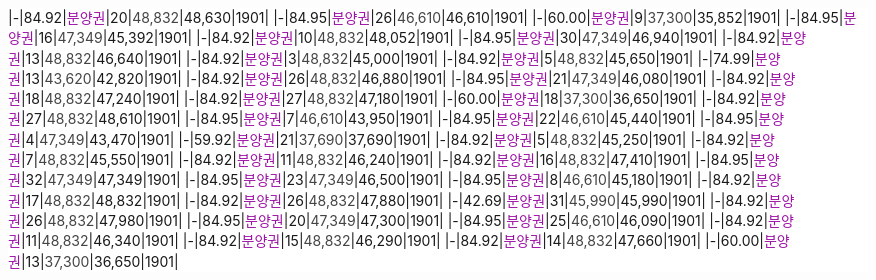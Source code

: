 |-|84.92|<span style="color:#9C11A5">분양권</span>|20|<span style="color:#444444">48,832</span>|48,630|1901|
|-|84.95|<span style="color:#9C11A5">분양권</span>|26|<span style="color:#444444">46,610</span>|46,610|1901|
|-|60.00|<span style="color:#9C11A5">분양권</span>|9|<span style="color:#444444">37,300</span>|35,852|1901|
|-|84.95|<span style="color:#9C11A5">분양권</span>|16|<span style="color:#444444">47,349</span>|45,392|1901|
|-|84.92|<span style="color:#9C11A5">분양권</span>|10|<span style="color:#444444">48,832</span>|48,052|1901|
|-|84.95|<span style="color:#9C11A5">분양권</span>|30|<span style="color:#444444">47,349</span>|46,940|1901|
|-|84.92|<span style="color:#9C11A5">분양권</span>|13|<span style="color:#444444">48,832</span>|46,640|1901|
|-|84.92|<span style="color:#9C11A5">분양권</span>|3|<span style="color:#444444">48,832</span>|45,000|1901|
|-|84.92|<span style="color:#9C11A5">분양권</span>|5|<span style="color:#444444">48,832</span>|45,650|1901|
|-|74.99|<span style="color:#9C11A5">분양권</span>|13|<span style="color:#444444">43,620</span>|42,820|1901|
|-|84.92|<span style="color:#9C11A5">분양권</span>|26|<span style="color:#444444">48,832</span>|46,880|1901|
|-|84.95|<span style="color:#9C11A5">분양권</span>|21|<span style="color:#444444">47,349</span>|46,080|1901|
|-|84.92|<span style="color:#9C11A5">분양권</span>|18|<span style="color:#444444">48,832</span>|47,240|1901|
|-|84.92|<span style="color:#9C11A5">분양권</span>|27|<span style="color:#444444">48,832</span>|47,180|1901|
|-|60.00|<span style="color:#9C11A5">분양권</span>|18|<span style="color:#444444">37,300</span>|36,650|1901|
|-|84.92|<span style="color:#9C11A5">분양권</span>|27|<span style="color:#444444">48,832</span>|48,610|1901|
|-|84.95|<span style="color:#9C11A5">분양권</span>|7|<span style="color:#444444">46,610</span>|43,950|1901|
|-|84.95|<span style="color:#9C11A5">분양권</span>|22|<span style="color:#444444">46,610</span>|45,440|1901|
|-|84.95|<span style="color:#9C11A5">분양권</span>|4|<span style="color:#444444">47,349</span>|43,470|1901|
|-|59.92|<span style="color:#9C11A5">분양권</span>|21|<span style="color:#444444">37,690</span>|37,690|1901|
|-|84.92|<span style="color:#9C11A5">분양권</span>|5|<span style="color:#444444">48,832</span>|45,250|1901|
|-|84.92|<span style="color:#9C11A5">분양권</span>|7|<span style="color:#444444">48,832</span>|45,550|1901|
|-|84.92|<span style="color:#9C11A5">분양권</span>|11|<span style="color:#444444">48,832</span>|46,240|1901|
|-|84.92|<span style="color:#9C11A5">분양권</span>|16|<span style="color:#444444">48,832</span>|47,410|1901|
|-|84.95|<span style="color:#9C11A5">분양권</span>|32|<span style="color:#444444">47,349</span>|47,349|1901|
|-|84.95|<span style="color:#9C11A5">분양권</span>|23|<span style="color:#444444">47,349</span>|46,500|1901|
|-|84.95|<span style="color:#9C11A5">분양권</span>|8|<span style="color:#444444">46,610</span>|45,180|1901|
|-|84.92|<span style="color:#9C11A5">분양권</span>|17|<span style="color:#444444">48,832</span>|48,832|1901|
|-|84.92|<span style="color:#9C11A5">분양권</span>|26|<span style="color:#444444">48,832</span>|47,880|1901|
|-|42.69|<span style="color:#9C11A5">분양권</span>|31|<span style="color:#444444">45,990</span>|45,990|1901|
|-|84.92|<span style="color:#9C11A5">분양권</span>|26|<span style="color:#444444">48,832</span>|47,980|1901|
|-|84.95|<span style="color:#9C11A5">분양권</span>|20|<span style="color:#444444">47,349</span>|47,300|1901|
|-|84.95|<span style="color:#9C11A5">분양권</span>|25|<span style="color:#444444">46,610</span>|46,090|1901|
|-|84.92|<span style="color:#9C11A5">분양권</span>|11|<span style="color:#444444">48,832</span>|46,340|1901|
|-|84.92|<span style="color:#9C11A5">분양권</span>|15|<span style="color:#444444">48,832</span>|46,290|1901|
|-|84.92|<span style="color:#9C11A5">분양권</span>|14|<span style="color:#444444">48,832</span>|47,660|1901|
|-|60.00|<span style="color:#9C11A5">분양권</span>|13|<span style="color:#444444">37,300</span>|36,650|1901|